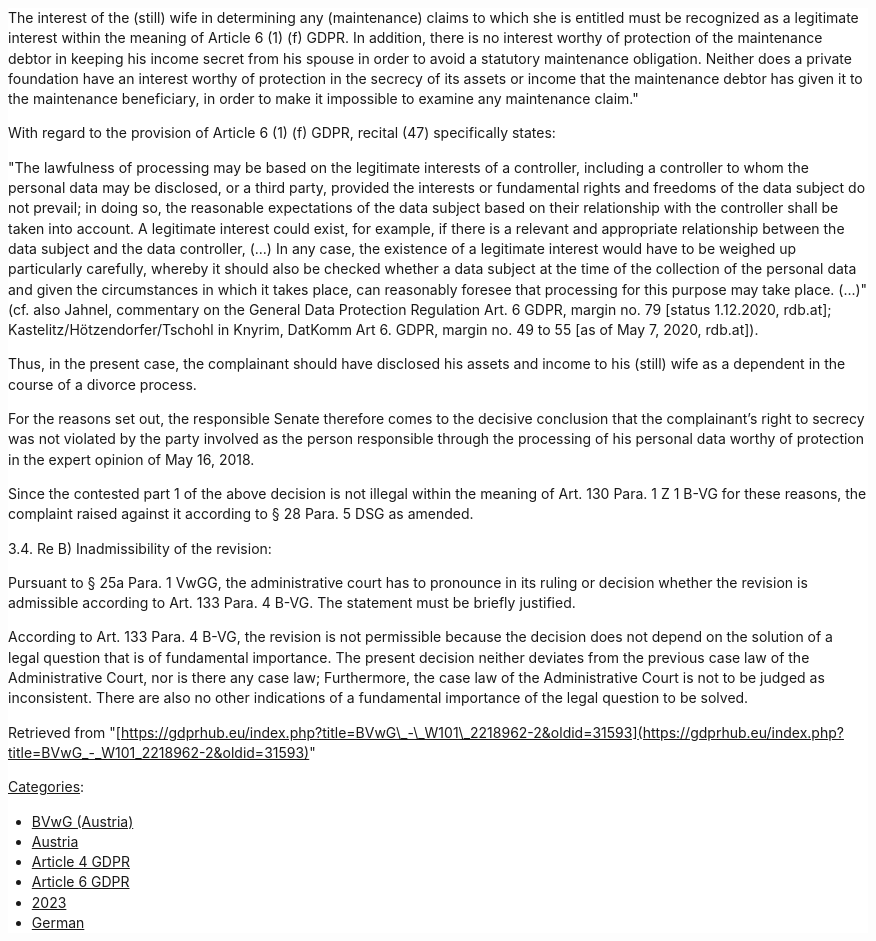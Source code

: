 The interest of the (still) wife in determining any (maintenance) claims to which she is entitled must be recognized as a legitimate interest within the meaning of Article 6 (1) (f) GDPR. In addition, there is no interest worthy of protection of the maintenance debtor in keeping his income secret from his spouse in order to avoid a statutory maintenance obligation. Neither does a private foundation have an interest worthy of protection in the secrecy of its assets or income that the maintenance debtor has given it to the maintenance beneficiary, in order to make it impossible to examine any maintenance claim."

With regard to the provision of Article 6 (1) (f) GDPR, recital (47) specifically states:

"The lawfulness of processing may be based on the legitimate interests of a controller, including a controller to whom the personal data may be disclosed, or a third party, provided the interests or fundamental rights and freedoms of the data subject do not prevail; in doing so, the reasonable expectations of the data subject based on their relationship with the controller shall be taken into account. A legitimate interest could exist, for example, if there is a relevant and appropriate relationship between the data subject and the data controller, (...) In any case, the existence of a legitimate interest would have to be weighed up particularly carefully, whereby it should also be checked whether a data subject at the time of the collection of the personal data and given the circumstances in which it takes place, can reasonably foresee that processing for this purpose may take place. (...)" (cf. also Jahnel, commentary on the General Data Protection Regulation Art. 6 GDPR, margin no. 79 \[status 1.12.2020, rdb.at\]; Kastelitz/Hötzendorfer/Tschohl in Knyrim, DatKomm Art 6. GDPR, margin no. 49 to 55 \[as of May 7, 2020, rdb.at\]).

Thus, in the present case, the complainant should have disclosed his assets and income to his (still) wife as a dependent in the course of a divorce process.

For the reasons set out, the responsible Senate therefore comes to the decisive conclusion that the complainant’s right to secrecy was not violated by the party involved as the person responsible through the processing of his personal data worthy of protection in the expert opinion of May 16, 2018.

Since the contested part 1 of the above decision is not illegal within the meaning of Art. 130 Para. 1 Z 1 B-VG for these reasons, the complaint raised against it according to § 28 Para. 5 DSG as amended.

3.4. Re B) Inadmissibility of the revision:

Pursuant to § 25a Para. 1 VwGG, the administrative court has to pronounce in its ruling or decision whether the revision is admissible according to Art. 133 Para. 4 B-VG. The statement must be briefly justified.

According to Art. 133 Para. 4 B-VG, the revision is not permissible because the decision does not depend on the solution of a legal question that is of fundamental importance. The present decision neither deviates from the previous case law of the Administrative Court, nor is there any case law; Furthermore, the case law of the Administrative Court is not to be judged as inconsistent. There are also no other indications of a fundamental importance of the legal question to be solved.

Retrieved from "[https://gdprhub.eu/index.php?title=BVwG\_-\_W101\_2218962-2&oldid=31593](https://gdprhub.eu/index.php?title=BVwG_-_W101_2218962-2&oldid=31593)"

[Categories](/index.php?title=Special:Categories "Special:Categories"):

*   [BVwG (Austria)](/index.php?title=Category:BVwG_\(Austria\) "Category:BVwG (Austria)")
*   [Austria](/index.php?title=Category:Austria "Category:Austria")
*   [Article 4 GDPR](/index.php?title=Category:Article_4_GDPR "Category:Article 4 GDPR")
*   [Article 6 GDPR](/index.php?title=Category:Article_6_GDPR "Category:Article 6 GDPR")
*   [2023](/index.php?title=Category:2023 "Category:2023")
*   [German](/index.php?title=Category:German "Category:German")
